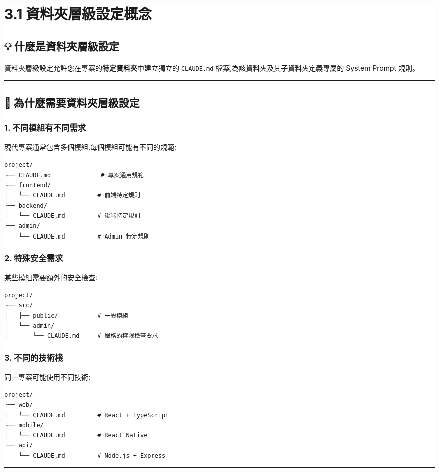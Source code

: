 # 3.1 資料夾層級設定概念

## 💡 什麼是資料夾層級設定

資料夾層級設定允許您在專案的**特定資料夾**中建立獨立的 `CLAUDE.md` 檔案,為該資料夾及其子資料夾定義專屬的 System Prompt 規則。

---

## 🎯 為什麼需要資料夾層級設定

### 1. 不同模組有不同需求

現代專案通常包含多個模組,每個模組可能有不同的規範:

```
project/
├── CLAUDE.md              # 專案通用規範
├── frontend/
│   └── CLAUDE.md         # 前端特定規則
├── backend/
│   └── CLAUDE.md         # 後端特定規則
└── admin/
    └── CLAUDE.md         # Admin 特定規則
```

### 2. 特殊安全需求

某些模組需要額外的安全檢查:

```
project/
├── src/
│   ├── public/           # 一般模組
│   └── admin/
│       └── CLAUDE.md     # 嚴格的權限檢查要求
```

### 3. 不同的技術棧

同一專案可能使用不同技術:

```
project/
├── web/
│   └── CLAUDE.md         # React + TypeScript
├── mobile/
│   └── CLAUDE.md         # React Native
└── api/
    └── CLAUDE.md         # Node.js + Express
```

---
